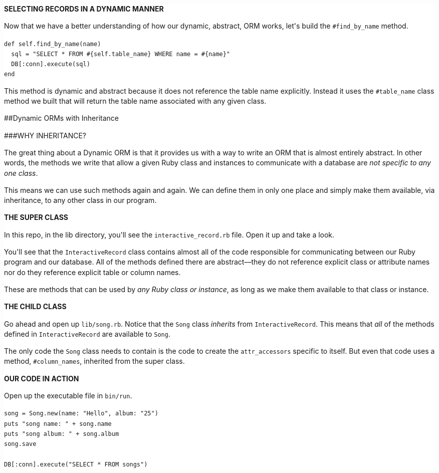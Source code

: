 **SELECTING RECORDS IN A DYNAMIC MANNER**

Now that we have a better understanding of how our dynamic, abstract, ORM works, let's build the `#find_by_name` method.

```
def self.find_by_name(name)
  sql = "SELECT * FROM #{self.table_name} WHERE name = #{name}"
  DB[:conn].execute(sql)
end
```

This method is dynamic and abstract because it does not reference the table name explicitly. Instead it uses the `#table_name` class method we built that will return the table name associated with any given class.

##Dynamic ORMs with Inheritance

###WHY INHERITANCE?

The great thing about a Dynamic ORM is that it provides us with a way to write an ORM that is almost entirely abstract. In other words, the methods we write that allow a given Ruby class and instances to communicate with a database are *not specific to any one class*.

This means we can use such methods again and again. We can define them in only one place and simply make them available, via inheritance, to any other class in our program.

**THE SUPER CLASS**

In this repo, in the lib directory, you'll see the `interactive_record.rb` file. Open it up and take a look.

You'll see that the `InteractiveRecord` class contains almost all of the code responsible for communicating between our Ruby program and our database. All of the methods defined there are abstract––they do not reference explicit class or attribute names nor do they reference explicit table or column names.

These are methods that can be used by *any Ruby class or instance*, as long as we make them available to that class or instance.

**THE CHILD CLASS**

Go ahead and open up `lib/song.rb`. Notice that the `Song` class *inherits* from `InteractiveRecord`. This means that *all* of the methods defined in `InteractiveRecord` are available to `Song`.

The only code the `Song` class needs to contain is the code to create the `attr_accessors` specific to itself. But even that code uses a method, `#column_names`, inherited from the super class.

**OUR CODE IN ACTION**

Open up the executable file in `bin/run`.

```
song = Song.new(name: "Hello", album: "25")
puts "song name: " + song.name
puts "song album: " + song.album
song.save
 
DB[:conn].execute("SELECT * FROM songs")
```
